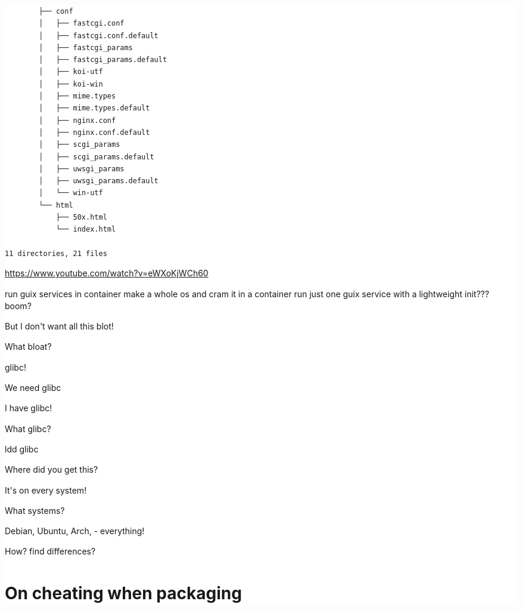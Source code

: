 ```bash
        ├── conf
        │   ├── fastcgi.conf
        │   ├── fastcgi.conf.default
        │   ├── fastcgi_params
        │   ├── fastcgi_params.default
        │   ├── koi-utf
        │   ├── koi-win
        │   ├── mime.types
        │   ├── mime.types.default
        │   ├── nginx.conf
        │   ├── nginx.conf.default
        │   ├── scgi_params
        │   ├── scgi_params.default
        │   ├── uwsgi_params
        │   ├── uwsgi_params.default
        │   └── win-utf
        └── html
            ├── 50x.html
            └── index.html

11 directories, 21 files
```


https://www.youtube.com/watch?v=eWXoKjWCh60

run guix services in container
    make a whole os and cram it in a container
run just one guix service with a lightweight init???
    boom?
    

But I don't want all this blot!

What bloat?

glibc!

We need glibc

I have glibc!

What glibc?

ldd glibc

Where did you get this?

It's on every system!

What systems?

Debian, Ubuntu, Arch, - everything!

How? find differences?

# On cheating when packaging
